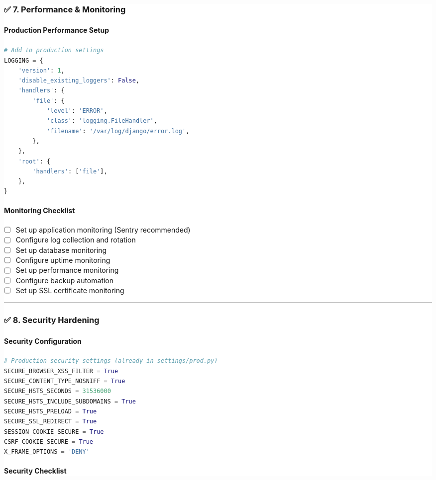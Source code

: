 
### ✅ **7. Performance & Monitoring**

#### **Production Performance Setup**

```python
# Add to production settings
LOGGING = {
    'version': 1,
    'disable_existing_loggers': False,
    'handlers': {
        'file': {
            'level': 'ERROR',
            'class': 'logging.FileHandler',
            'filename': '/var/log/django/error.log',
        },
    },
    'root': {
        'handlers': ['file'],
    },
}
```

#### **Monitoring Checklist**

-   [ ] Set up application monitoring (Sentry recommended)
-   [ ] Configure log collection and rotation
-   [ ] Set up database monitoring
-   [ ] Configure uptime monitoring
-   [ ] Set up performance monitoring
-   [ ] Configure backup automation
-   [ ] Set up SSL certificate monitoring

---

### ✅ **8. Security Hardening**

#### **Security Configuration**

```python
# Production security settings (already in settings/prod.py)
SECURE_BROWSER_XSS_FILTER = True
SECURE_CONTENT_TYPE_NOSNIFF = True
SECURE_HSTS_SECONDS = 31536000
SECURE_HSTS_INCLUDE_SUBDOMAINS = True
SECURE_HSTS_PRELOAD = True
SECURE_SSL_REDIRECT = True
SESSION_COOKIE_SECURE = True
CSRF_COOKIE_SECURE = True
X_FRAME_OPTIONS = 'DENY'
```

#### **Security Checklist**
